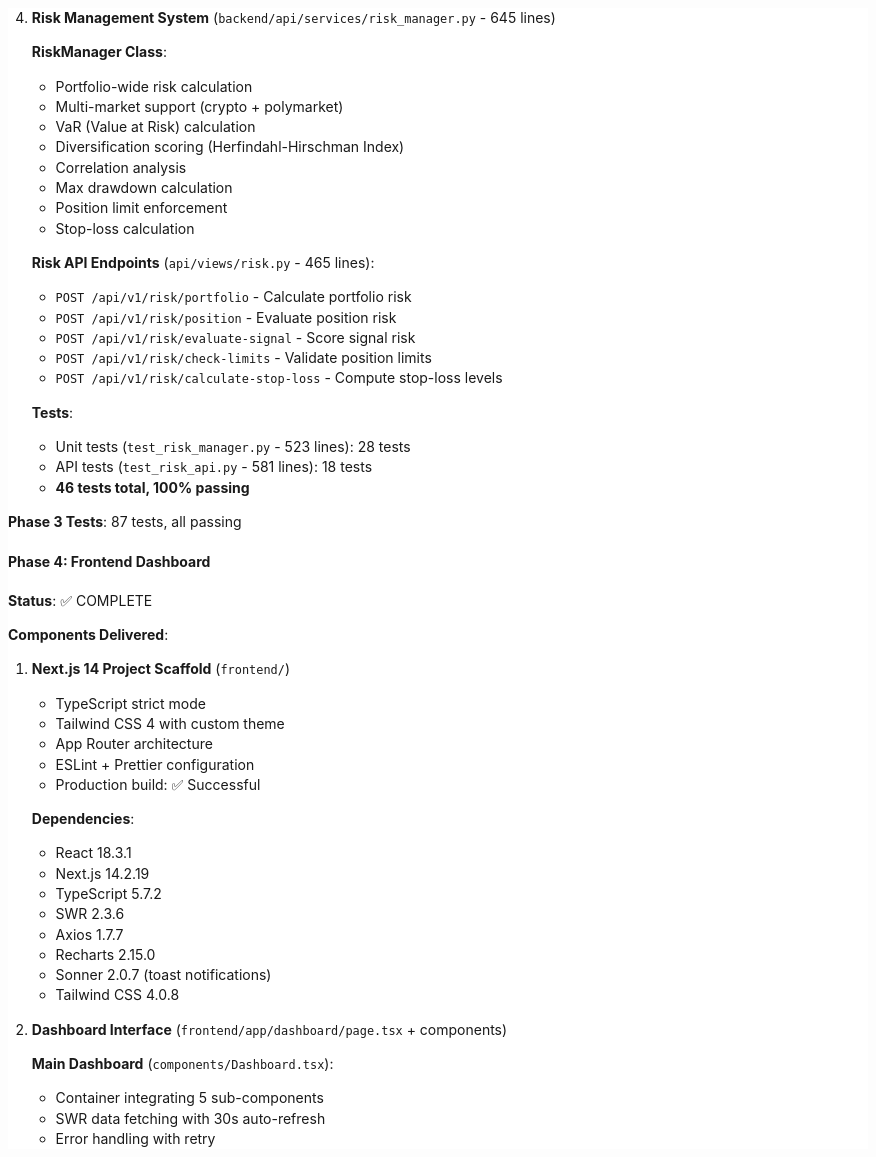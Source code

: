 4. **Risk Management System** (`backend/api/services/risk_manager.py` - 645 lines)

   **RiskManager Class**:
   - Portfolio-wide risk calculation
   - Multi-market support (crypto + polymarket)
   - VaR (Value at Risk) calculation
   - Diversification scoring (Herfindahl-Hirschman Index)
   - Correlation analysis
   - Max drawdown calculation
   - Position limit enforcement
   - Stop-loss calculation

   **Risk API Endpoints** (`api/views/risk.py` - 465 lines):
   - `POST /api/v1/risk/portfolio` - Calculate portfolio risk
   - `POST /api/v1/risk/position` - Evaluate position risk
   - `POST /api/v1/risk/evaluate-signal` - Score signal risk
   - `POST /api/v1/risk/check-limits` - Validate position limits
   - `POST /api/v1/risk/calculate-stop-loss` - Compute stop-loss levels

   **Tests**:
   - Unit tests (`test_risk_manager.py` - 523 lines): 28 tests
   - API tests (`test_risk_api.py` - 581 lines): 18 tests
   - **46 tests total, 100% passing**

**Phase 3 Tests**: 87 tests, all passing

#### Phase 4: Frontend Dashboard

**Status**: ✅ COMPLETE

**Components Delivered**:

1. **Next.js 14 Project Scaffold** (`frontend/`)
   - TypeScript strict mode
   - Tailwind CSS 4 with custom theme
   - App Router architecture
   - ESLint + Prettier configuration
   - Production build: ✅ Successful

   **Dependencies**:
   - React 18.3.1
   - Next.js 14.2.19
   - TypeScript 5.7.2
   - SWR 2.3.6
   - Axios 1.7.7
   - Recharts 2.15.0
   - Sonner 2.0.7 (toast notifications)
   - Tailwind CSS 4.0.8

2. **Dashboard Interface** (`frontend/app/dashboard/page.tsx` + components)

   **Main Dashboard** (`components/Dashboard.tsx`):
   - Container integrating 5 sub-components
   - SWR data fetching with 30s auto-refresh
   - Error handling with retry
